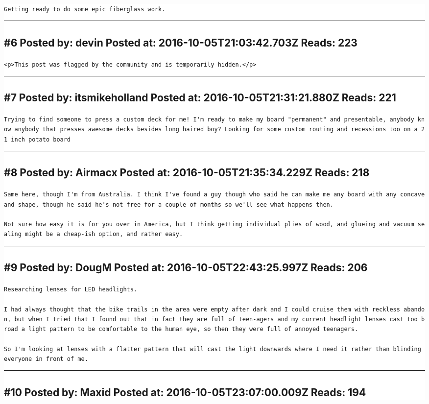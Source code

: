 ```
Getting ready to do some epic fiberglass work.
```

---
## \#6 Posted by: devin Posted at: 2016-10-05T21:03:42.703Z Reads: 223

```
<p>This post was flagged by the community and is temporarily hidden.</p>
```

---
## \#7 Posted by: itsmikeholland Posted at: 2016-10-05T21:31:21.880Z Reads: 221

```
Trying to find someone to press a custom deck for me! I'm ready to make my board "permanent" and presentable, anybody know anybody that presses awesome decks besides long haired boy? Looking for some custom routing and recessions too on a 21 inch potato board
```

---
## \#8 Posted by: Airmacx Posted at: 2016-10-05T21:35:34.229Z Reads: 218

```
Same here, though I'm from Australia. I think I've found a guy though who said he can make me any board with any concave and shape, though he said he's not free for a couple of months so we'll see what happens then. 

Not sure how easy it is for you over in America, but I think getting individual plies of wood, and glueing and vacuum sealing might be a cheap-ish option, and rather easy.
```

---
## \#9 Posted by: DougM Posted at: 2016-10-05T22:43:25.997Z Reads: 206

```
Researching lenses for LED headlights.

I had always thought that the bike trails in the area were empty after dark and I could cruise them with reckless abandon, but when I tried that I found out that in fact they are full of teen-agers and my current headlight lenses cast too broad a light pattern to be comfortable to the human eye, so then they were full of annoyed teenagers.

So I'm looking at lenses with a flatter pattern that will cast the light downwards where I need it rather than blinding everyone in front of me.
```

---
## \#10 Posted by: Maxid Posted at: 2016-10-05T23:07:00.009Z Reads: 194
